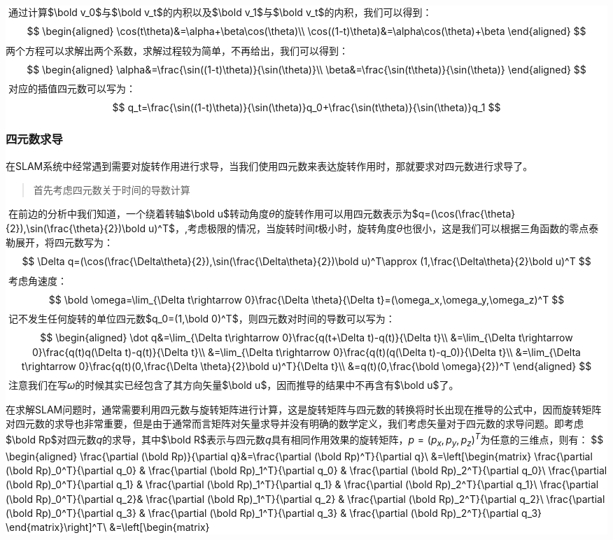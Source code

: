 ​	通过计算$\bold v_0$与$\bold v_t$的内积以及$\bold v_1$与$\bold v_t$的内积，我们可以得到：
$$
\begin{aligned}
\cos(t\theta)&=\alpha+\beta\cos(\theta)\\
\cos((1-t)\theta)&=\alpha\cos(\theta)+\beta
\end{aligned}
$$
​	两个方程可以求解出两个系数，求解过程较为简单，不再给出，我们可以得到：
$$
\begin{aligned}
\alpha&=\frac{\sin((1-t)\theta)}{\sin(\theta)}\\
\beta&=\frac{\sin(t\theta)}{\sin(\theta)}
\end{aligned}
$$
​	对应的插值四元数可以写为：
$$
q_t=\frac{\sin((1-t)\theta)}{\sin(\theta)}q_0+\frac{\sin(t\theta)}{\sin(\theta)}q_1
$$

### 四元数求导

​	在SLAM系统中经常遇到需要对旋转作用进行求导，当我们使用四元数来表达旋转作用时，那就要求对四元数进行求导了。

> 首先考虑四元数关于时间的导数计算

​	在前边的分析中我们知道，一个绕着转轴$\bold u$转动角度$\theta$的旋转作用可以用四元数表示为$q=(\cos(\frac{\theta}{2}),\sin(\frac{\theta}{2})\bold u)^T$，,考虑极限的情况，当旋转时间$t$极小时，旋转角度$\theta$也很小，这是我们可以根据三角函数的零点泰勒展开，将四元数写为：
$$
\Delta q=(\cos(\frac{\Delta\theta}{2}),\sin(\frac{\Delta\theta}{2})\bold u)^T\approx (1,\frac{\Delta\theta}{2}\bold u)^T
$$
​	考虑角速度：
$$
\bold \omega=\lim_{\Delta t\rightarrow 0}\frac{\Delta \theta}{\Delta t}=(\omega_x,\omega_y,\omega_z)^T
$$
​	记不发生任何旋转的单位四元数$q_0=(1,\bold 0)^T$，则四元数对时间的导数可以写为：
$$
\begin{aligned}
\dot q&=\lim_{\Delta t\rightarrow 0}\frac{q(t+\Delta t)-q(t)}{\Delta t}\\
&=\lim_{\Delta t\rightarrow 0}\frac{q(t)q(\Delta t)-q(t)}{\Delta t}\\
&=\lim_{\Delta t\rightarrow 0}\frac{q(t)(q(\Delta t)-q_0)}{\Delta t}\\
&=\lim_{\Delta t\rightarrow 0}\frac{q(t)(0,\frac{\Delta \theta}{2}\bold u)^T}{\Delta t}\\
&=q(t)(0,\frac{\bold \omega}{2})^T
\end{aligned}
$$
​	注意我们在写$\omega$的时候其实已经包含了其方向矢量$\bold u$，因而推导的结果中不再含有$\bold u$了。

​	在求解SLAM问题时，通常需要利用四元数与旋转矩阵进行计算，这是旋转矩阵与四元数的转换将时长出现在推导的公式中，因而旋转矩阵对四元数的求导也非常重要，但是由于通常而言矩阵对矢量求导并没有明确的数学定义，我们考虑矢量对于四元数的求导问题。即考虑$\bold Rp$对四元数$q$的求导，其中$\bold R$表示与四元数$q$具有相同作用效果的旋转矩阵，$p=(p_x,p_y,p_z)^T$为任意的三维点，则有：
$$
\begin{aligned}
\frac{\partial (\bold Rp)}{\partial q}&=\frac{\partial (\bold Rp)^T}{\partial q}\\
&=\left[\begin{matrix}
\frac{\partial (\bold Rp)_0^T}{\partial q_0} & \frac{\partial (\bold Rp)_1^T}{\partial q_0} & \frac{\partial (\bold Rp)_2^T}{\partial q_0}\\
\frac{\partial (\bold Rp)_0^T}{\partial q_1} & \frac{\partial (\bold Rp)_1^T}{\partial q_1} & \frac{\partial (\bold Rp)_2^T}{\partial q_1}\\
\frac{\partial (\bold Rp)_0^T}{\partial q_2}& \frac{\partial (\bold Rp)_1^T}{\partial q_2} & \frac{\partial (\bold Rp)_2^T}{\partial q_2}\\
\frac{\partial (\bold Rp)_0^T}{\partial q_3} & \frac{\partial (\bold Rp)_1^T}{\partial q_3} & \frac{\partial (\bold Rp)_2^T}{\partial q_3}
\end{matrix}\right]^T\\
&=\left[\begin{matrix}